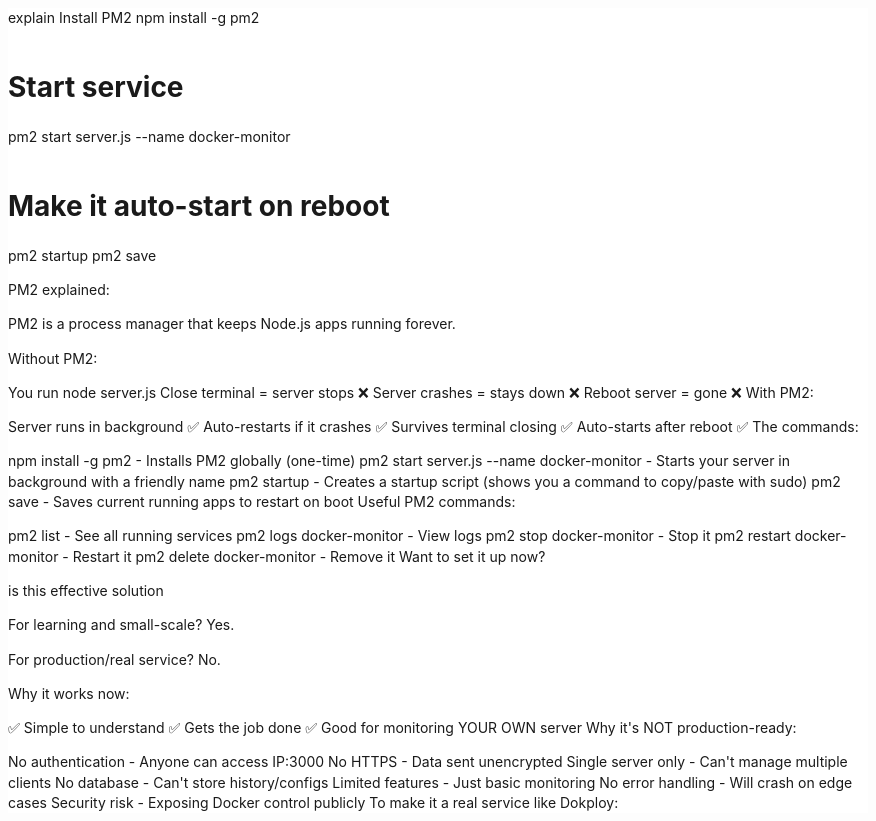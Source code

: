 explain  Install PM2
npm install -g pm2
# Start service
pm2 start server.js --name docker-monitor
# Make it auto-start on reboot
pm2 startup
pm2 save

PM2 explained:

PM2 is a process manager that keeps Node.js apps running forever.

Without PM2:

You run node server.js
Close terminal = server stops ❌
Server crashes = stays down ❌
Reboot server = gone ❌
With PM2:

Server runs in background ✅
Auto-restarts if it crashes ✅
Survives terminal closing ✅
Auto-starts after reboot ✅
The commands:

npm install -g pm2 - Installs PM2 globally (one-time)
pm2 start server.js --name docker-monitor - Starts your server in background with a friendly name
pm2 startup - Creates a startup script (shows you a command to copy/paste with sudo)
pm2 save - Saves current running apps to restart on boot
Useful PM2 commands:

pm2 list - See all running services
pm2 logs docker-monitor - View logs
pm2 stop docker-monitor - Stop it
pm2 restart docker-monitor - Restart it
pm2 delete docker-monitor - Remove it
Want to set it up now?

is this effective solution

For learning and small-scale? Yes.

For production/real service? No.

Why it works now:

✅ Simple to understand
✅ Gets the job done
✅ Good for monitoring YOUR OWN server
Why it's NOT production-ready:

No authentication - Anyone can access IP:3000
No HTTPS - Data sent unencrypted
Single server only - Can't manage multiple clients
No database - Can't store history/configs
Limited features - Just basic monitoring
No error handling - Will crash on edge cases
Security risk - Exposing Docker control publicly
To make it a real service like Dokploy:

